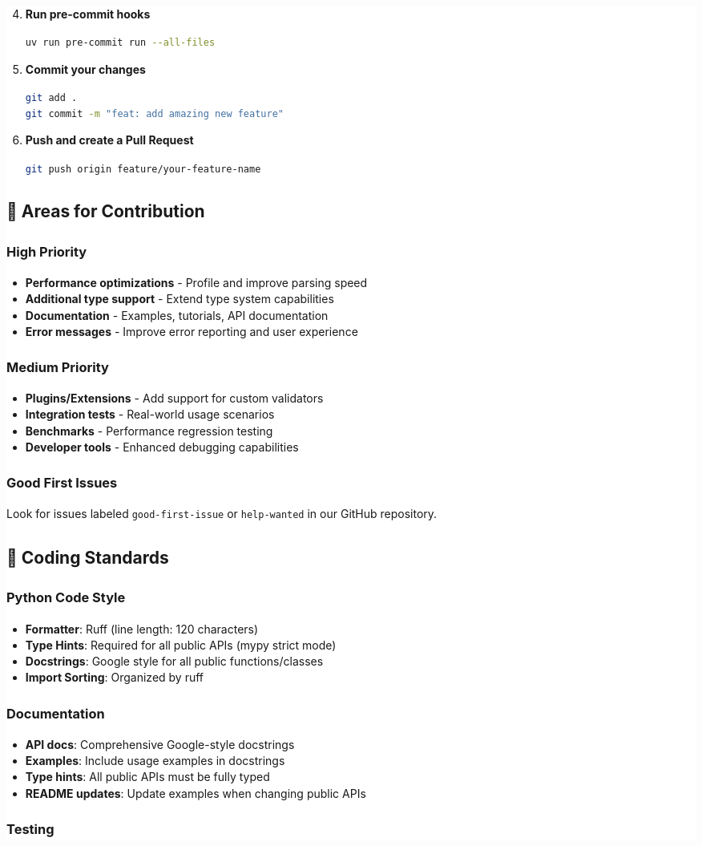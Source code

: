 
4. **Run pre-commit hooks**
   ```bash
   uv run pre-commit run --all-files
   ```

5. **Commit your changes**
   ```bash
   git add .
   git commit -m "feat: add amazing new feature"
   ```

6. **Push and create a Pull Request**
   ```bash
   git push origin feature/your-feature-name
   ```

## 🎯 Areas for Contribution

### High Priority

- **Performance optimizations** - Profile and improve parsing speed
- **Additional type support** - Extend type system capabilities
- **Documentation** - Examples, tutorials, API documentation
- **Error messages** - Improve error reporting and user experience

### Medium Priority

- **Plugins/Extensions** - Add support for custom validators
- **Integration tests** - Real-world usage scenarios
- **Benchmarks** - Performance regression testing
- **Developer tools** - Enhanced debugging capabilities

### Good First Issues

Look for issues labeled `good-first-issue` or `help-wanted` in our GitHub repository.

## 📝 Coding Standards

### Python Code Style

- **Formatter**: Ruff (line length: 120 characters)
- **Type Hints**: Required for all public APIs (mypy strict mode)
- **Docstrings**: Google style for all public functions/classes
- **Import Sorting**: Organized by ruff

### Documentation

- **API docs**: Comprehensive Google-style docstrings
- **Examples**: Include usage examples in docstrings
- **Type hints**: All public APIs must be fully typed
- **README updates**: Update examples when changing public APIs

### Testing
